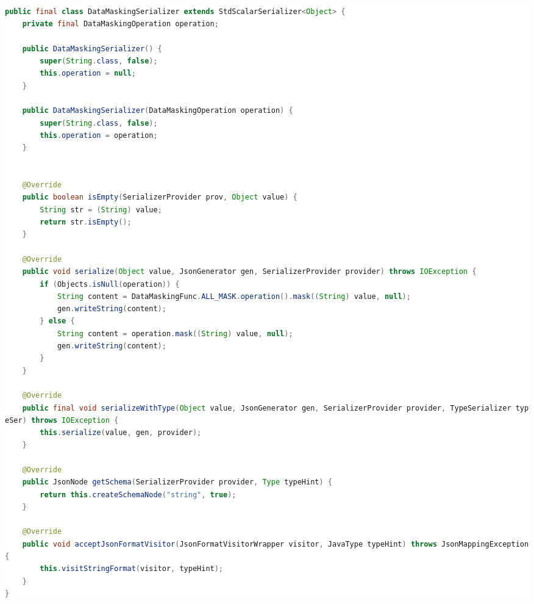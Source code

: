```java
public final class DataMaskingSerializer extends StdScalarSerializer<Object> {
    private final DataMaskingOperation operation;

    public DataMaskingSerializer() {
        super(String.class, false);
        this.operation = null;
    }

    public DataMaskingSerializer(DataMaskingOperation operation) {
        super(String.class, false);
        this.operation = operation;
    }


    @Override
    public boolean isEmpty(SerializerProvider prov, Object value) {
        String str = (String) value;
        return str.isEmpty();
    }

    @Override
    public void serialize(Object value, JsonGenerator gen, SerializerProvider provider) throws IOException {
        if (Objects.isNull(operation)) {
            String content = DataMaskingFunc.ALL_MASK.operation().mask((String) value, null);
            gen.writeString(content);
        } else {
            String content = operation.mask((String) value, null);
            gen.writeString(content);
        }
    }

    @Override
    public final void serializeWithType(Object value, JsonGenerator gen, SerializerProvider provider, TypeSerializer typeSer) throws IOException {
        this.serialize(value, gen, provider);
    }

    @Override
    public JsonNode getSchema(SerializerProvider provider, Type typeHint) {
        return this.createSchemaNode("string", true);
    }

    @Override
    public void acceptJsonFormatVisitor(JsonFormatVisitorWrapper visitor, JavaType typeHint) throws JsonMappingException {
        this.visitStringFormat(visitor, typeHint);
    }
}
```
